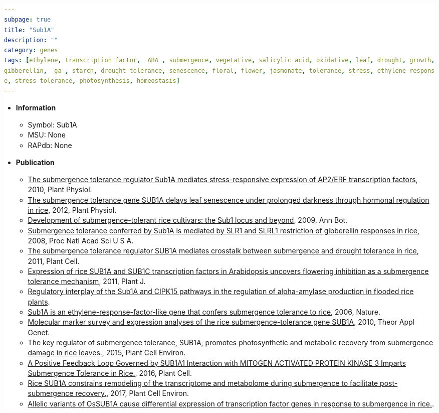 ```yaml
---
subpage: true
title: "Sub1A"
description: ""
category: genes
tags: [ethylene, transcription factor,  ABA , submergence, vegetative, salicylic acid, oxidative, leaf, drought, growth, gibberellin,  ga , starch, drought tolerance, senescence, floral, flower, jasmonate, tolerance, stress, ethylene response, stress tolerance, photosynthesis, homeostasis]
---
```


* **Information**  
    + Symbol: Sub1A  
    + MSU: None  
    + RAPdb: None  

* **Publication**  
    + [The submergence tolerance regulator Sub1A mediates stress-responsive expression of AP2/ERF transcription factors](http://www.ncbi.nlm.nih.gov/pubmed?term=The+submergence+tolerance+regulator+Sub1A+mediates+stress-responsive+expression+of+AP2/ERF+transcription+factors%5BTitle%5D), 2010, Plant Physiol.
    + [The submergence tolerance gene SUB1A delays leaf senescence under prolonged darkness through hormonal regulation in rice](http://www.ncbi.nlm.nih.gov/pubmed?term=The+submergence+tolerance+gene+SUB1A+delays+leaf+senescence+under+prolonged+darkness+through+hormonal+regulation+in+rice%5BTitle%5D), 2012, Plant Physiol.
    + [Development of submergence-tolerant rice cultivars: the Sub1 locus and beyond](http://www.ncbi.nlm.nih.gov/pubmed?term=Development+of+submergence-tolerant+rice+cultivars:+the+Sub1+locus+and+beyond%5BTitle%5D), 2009, Ann Bot.
    + [Submergence tolerance conferred by Sub1A is mediated by SLR1 and SLRL1 restriction of gibberellin responses in rice](http://www.ncbi.nlm.nih.gov/pubmed?term=Submergence+tolerance+conferred+by+Sub1A+is+mediated+by+SLR1+and+SLRL1+restriction+of+gibberellin+responses+in+rice%5BTitle%5D), 2008, Proc Natl Acad Sci U S A.
    + [The submergence tolerance regulator SUB1A mediates crosstalk between submergence and drought tolerance in rice](http://www.ncbi.nlm.nih.gov/pubmed?term=The+submergence+tolerance+regulator+SUB1A+mediates+crosstalk+between+submergence+and+drought+tolerance+in+rice%5BTitle%5D), 2011, Plant Cell.
    + [Expression of rice SUB1A and SUB1C transcription factors in Arabidopsis uncovers flowering inhibition as a submergence tolerance mechanism](http://www.ncbi.nlm.nih.gov/pubmed?term=Expression+of+rice+SUB1A+and+SUB1C+transcription+factors+in+Arabidopsis+uncovers+flowering+inhibition+as+a+submergence+tolerance+mechanism%5BTitle%5D), 2011, Plant J.
    + [Regulatory interplay of the Sub1A and CIPK15 pathways in the regulation of alpha-amylase production in flooded rice plants](Stuttg).
    + [Sub1A is an ethylene-response-factor-like gene that confers submergence tolerance to rice](http://www.ncbi.nlm.nih.gov/pubmed?term=Sub1A+is+an+ethylene-response-factor-like+gene+that+confers+submergence+tolerance+to+rice%5BTitle%5D), 2006, Nature.
    + [Molecular marker survey and expression analyses of the rice submergence-tolerance gene SUB1A](http://www.ncbi.nlm.nih.gov/pubmed?term=Molecular+marker+survey+and+expression+analyses+of+the+rice+submergence-tolerance+gene+SUB1A%5BTitle%5D), 2010, Theor Appl Genet.
    + [The key regulator of submergence tolerance, SUB1A, promotes photosynthetic and metabolic recovery from submergence damage in rice leaves.](http://www.ncbi.nlm.nih.gov/pubmed?term=The+key+regulator+of+submergence+tolerance,+SUB1A,+promotes+photosynthetic+and+metabolic+recovery+from+submergence+damage+in+rice+leaves.%5BTitle%5D), 2015, Plant Cell Environ.
    + [A Positive Feedback Loop Governed by SUB1A1 Interaction with MITOGEN ACTIVATED PROTEIN KINASE 3 Imparts Submergence Tolerance in Rice.](http://www.ncbi.nlm.nih.gov/pubmed?term=A+Positive+Feedback+Loop+Governed+by+SUB1A1+Interaction+with+MITOGEN+ACTIVATED+PROTEIN+KINASE+3+Imparts+Submergence+Tolerance+in+Rice.%5BTitle%5D), 2016, Plant Cell.
    + [Rice SUB1A constrains remodeling of the transcriptome and metabolome during submergence to facilitate post-submergence recovery.](http://www.ncbi.nlm.nih.gov/pubmed?term=Rice+SUB1A+constrains+remodeling+of+the+transcriptome+and+metabolome+during+submergence+to+facilitate+post-submergence+recovery.%5BTitle%5D), 2017, Plant Cell Environ.
    + [Allelic variants of OsSUB1A cause differential expression of transcription factor genes in response to submergence in rice.](N+Y).